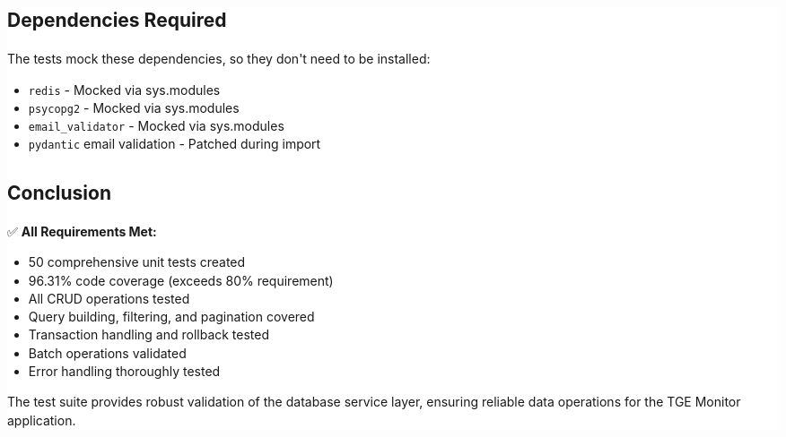 ## Dependencies Required

The tests mock these dependencies, so they don't need to be installed:
- `redis` - Mocked via sys.modules
- `psycopg2` - Mocked via sys.modules
- `email_validator` - Mocked via sys.modules
- `pydantic` email validation - Patched during import

## Conclusion

✅ **All Requirements Met:**
- 50 comprehensive unit tests created
- 96.31% code coverage (exceeds 80% requirement)
- All CRUD operations tested
- Query building, filtering, and pagination covered
- Transaction handling and rollback tested
- Batch operations validated
- Error handling thoroughly tested

The test suite provides robust validation of the database service layer, ensuring reliable data operations for the TGE Monitor application.

